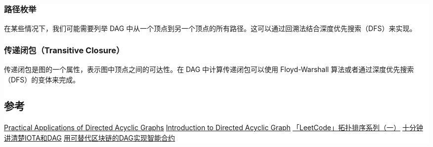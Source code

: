 ### 路径枚举
在某些情况下，我们可能需要列举 DAG 中从一个顶点到另一个顶点的所有路径。这可以通过回溯法结合深度优先搜索（DFS）来实现。
### 传递闭包（Transitive Closure）
传递闭包是图的一个属性，表示图中顶点之间的可达性。在 DAG 中计算传递闭包可以使用 Floyd-Warshall 算法或者通过深度优先搜索（DFS）的变体来完成。
## 参考
[Practical Applications of Directed Acyclic Graphs](https://www.baeldung.com/cs/dag-applications)
[Introduction to Directed Acyclic Graph](https://www.geeksforgeeks.org/introduction-to-directed-acyclic-graph/)
[「LeetCode」拓扑排序系列（一）](https://juejin.cn/post/7026334366594760718)
[十分钟讲清楚IOTA和DAG](https://mp.weixin.qq.com/s?__biz=MjM5ODIzNDQ3Mw%3D%3D&chksm=beca3e7b89bdb76d0e6f59692bc5508e810453d0f3f17e0af0ab22abf1622c3b416dd007f77b&idx=1&mid=2649968253&scene=27&sn=cc6da95e631a20400b248c0f276b3eec&utm_campaign=geek_search&utm_content=geek_search&utm_medium=geek_search&utm_source=geek_search&utm_term=geek_search#wechat_redirect)
[用可替代区块链的DAG实现智能合约](https://mp.weixin.qq.com/s?__biz=MzU2ODQzNzAyNQ%3D%3D&chksm=fc8cb56dcbfb3c7bb21087251922e6ed478c32e87bf0a8ac601d71ed672a87890a60dc207c64&idx=1&mid=2247484707&scene=27&sn=d2fcca1d92fcd2fd7b8adbe30e41ecc9&utm_campaign=geek_search&utm_content=geek_search&utm_medium=geek_search&utm_source=geek_search&utm_term=geek_search#wechat_redirect)
